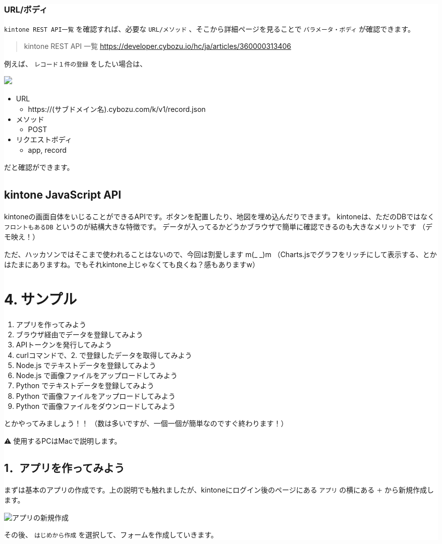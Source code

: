 ### URL/ボディ

`kintone REST API一覧` を確認すれば、必要な `URL/メソッド` 、そこから詳細ページを見ることで `パラメータ・ボディ` が確認できます。

> kintone REST API 一覧
> <https://developer.cybozu.io/hc/ja/articles/360000313406>

例えば、 `レコード１件の登録` をしたい場合は、

<img src="https://docs.google.com/drawings/d/e/2PACX-1vTNTgnkiOfSlUhfUr1lz4yt75Q2y5C0tNsQ_IHW-39LWEbsV8sJeqTRqj_aD2NYaJiCBlK_mfmTwDda/pub?w=960&amp;h=720">

- URL
    - https://(サブドメイン名).cybozu.com/k/v1/record.json
- メソッド
    - POST
- リクエストボディ
    - app, record

だと確認ができます。

## kintone JavaScript API

kintoneの画面自体をいじることができるAPIです。ボタンを配置したり、地図を埋め込んだりできます。
kintoneは、ただのDBではなく `フロントもあるDB` というのが結構大きな特徴です。
データが入ってるかどうかブラウザで簡単に確認できるのも大きなメリットです （デモ映え！）

ただ、ハッカソンではそこまで使われることはないので、今回は割愛します m(_ _)m
（Charts.jsでグラフをリッチにして表示する、とかはたまにありますね。でもそれkintone上じゃなくても良くね？感もありますw）

# 4. サンプル

1. アプリを作ってみよう
2. ブラウザ経由でデータを登録してみよう
3. APIトークンを発行してみよう
4. curlコマンドで、2. で登録したデータを取得してみよう
5. Node.js でテキストデータを登録してみよう
6. Node.js で画像ファイルをアップロードしてみよう
7. Python でテキストデータを登録してみよう
8. Python で画像ファイルをアップロードしてみよう
9. Python で画像ファイルをダウンロードしてみよう

とかやってみましょう！！
（数は多いですが、一個一個が簡単なのですぐ終わります！）

:warning: 使用するPCはMacで説明します。

## 1．アプリを作ってみよう

まずは基本のアプリの作成です。上の説明でも触れましたが、kintoneにログイン後のページにある `アプリ` の横にある `＋` から新規作成します。

<img alt="アプリの新規作成" src="https://docs.google.com/drawings/d/e/2PACX-1vTxREEsuIp39x3jkjETl2G_9WsZJc4FhhanTsq_L18Ji9FaEkh4mZtOChvBrHdmQba_1A0ntqV7cuGi/pub?w=955&amp;h=637">

その後、 `はじめから作成` を選択して、フォームを作成していきます。
